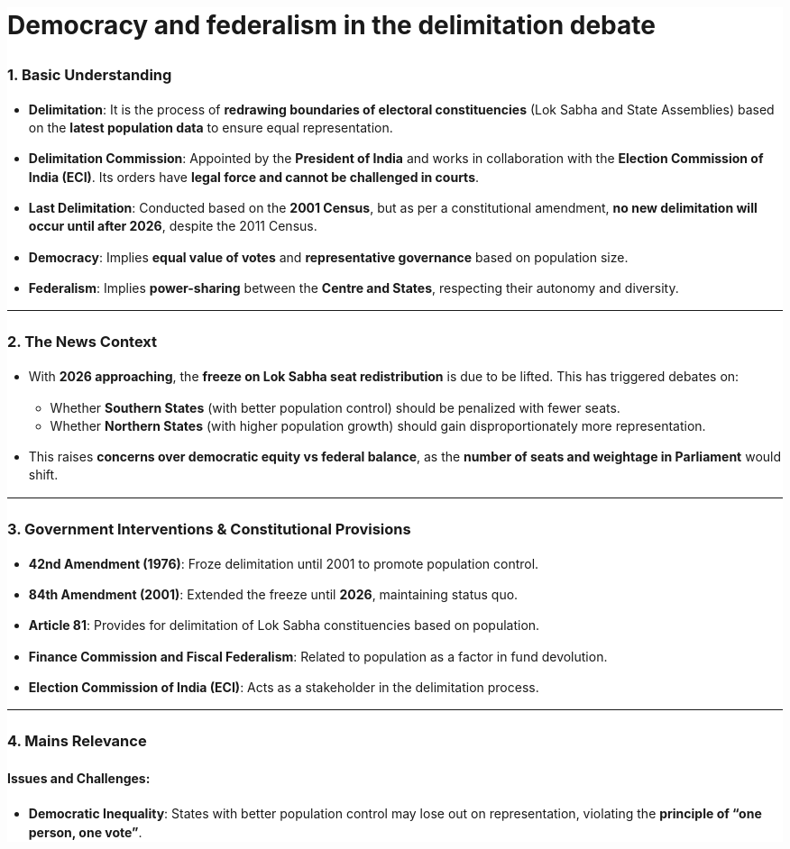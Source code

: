 
# Democracy and federalism in the delimitation debate
### 1. **Basic Understanding**

- **Delimitation**: It is the process of **redrawing boundaries of electoral constituencies** (Lok Sabha and State Assemblies) based on the **latest population data** to ensure equal representation.

- **Delimitation Commission**: Appointed by the **President of India** and works in collaboration with the **Election Commission of India (ECI)**. Its orders have **legal force and cannot be challenged in courts**.

- **Last Delimitation**: Conducted based on the **2001 Census**, but as per a constitutional amendment, **no new delimitation will occur until after 2026**, despite the 2011 Census.

- **Democracy**: Implies **equal value of votes** and **representative governance** based on population size.

- **Federalism**: Implies **power-sharing** between the **Centre and States**, respecting their autonomy and diversity.

---

### 2. **The News Context**

- With **2026 approaching**, the **freeze on Lok Sabha seat redistribution** is due to be lifted. This has triggered debates on:
  - Whether **Southern States** (with better population control) should be penalized with fewer seats.
  - Whether **Northern States** (with higher population growth) should gain disproportionately more representation.
  
- This raises **concerns over democratic equity vs federal balance**, as the **number of seats and weightage in Parliament** would shift.

---

### 3. **Government Interventions & Constitutional Provisions**

- **42nd Amendment (1976)**: Froze delimitation until 2001 to promote population control.
  
- **84th Amendment (2001)**: Extended the freeze until **2026**, maintaining status quo.

- **Article 81**: Provides for delimitation of Lok Sabha constituencies based on population.

- **Finance Commission and Fiscal Federalism**: Related to population as a factor in fund devolution.

- **Election Commission of India (ECI)**: Acts as a stakeholder in the delimitation process.

---

### 4. **Mains Relevance**

#### Issues and Challenges:
- **Democratic Inequality**: States with better population control may lose out on representation, violating the **principle of “one person, one vote”**.
  